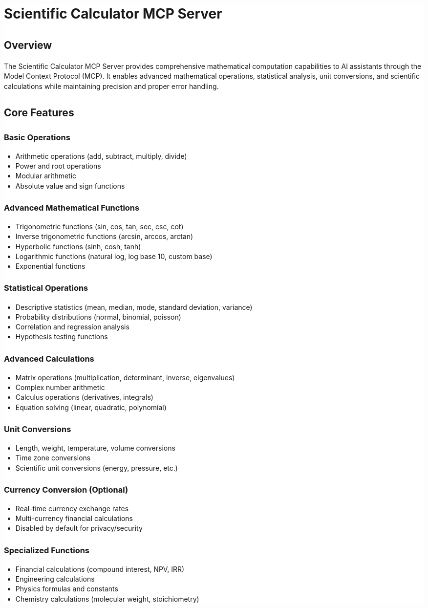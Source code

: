 # Scientific Calculator MCP Server

## Overview
The Scientific Calculator MCP Server provides comprehensive mathematical computation capabilities to AI assistants through the Model Context Protocol (MCP). It enables advanced mathematical operations, statistical analysis, unit conversions, and scientific calculations while maintaining precision and proper error handling.

## Core Features

### Basic Operations
- Arithmetic operations (add, subtract, multiply, divide)
- Power and root operations
- Modular arithmetic
- Absolute value and sign functions

### Advanced Mathematical Functions
- Trigonometric functions (sin, cos, tan, sec, csc, cot)
- Inverse trigonometric functions (arcsin, arccos, arctan)
- Hyperbolic functions (sinh, cosh, tanh)
- Logarithmic functions (natural log, log base 10, custom base)
- Exponential functions

### Statistical Operations
- Descriptive statistics (mean, median, mode, standard deviation, variance)
- Probability distributions (normal, binomial, poisson)
- Correlation and regression analysis
- Hypothesis testing functions

### Advanced Calculations
- Matrix operations (multiplication, determinant, inverse, eigenvalues)
- Complex number arithmetic
- Calculus operations (derivatives, integrals)
- Equation solving (linear, quadratic, polynomial)

### Unit Conversions
- Length, weight, temperature, volume conversions
- Time zone conversions
- Scientific unit conversions (energy, pressure, etc.)

### Currency Conversion (Optional)
- Real-time currency exchange rates
- Multi-currency financial calculations
- Disabled by default for privacy/security

### Specialized Functions
- Financial calculations (compound interest, NPV, IRR)
- Engineering calculations
- Physics formulas and constants
- Chemistry calculations (molecular weight, stoichiometry)
